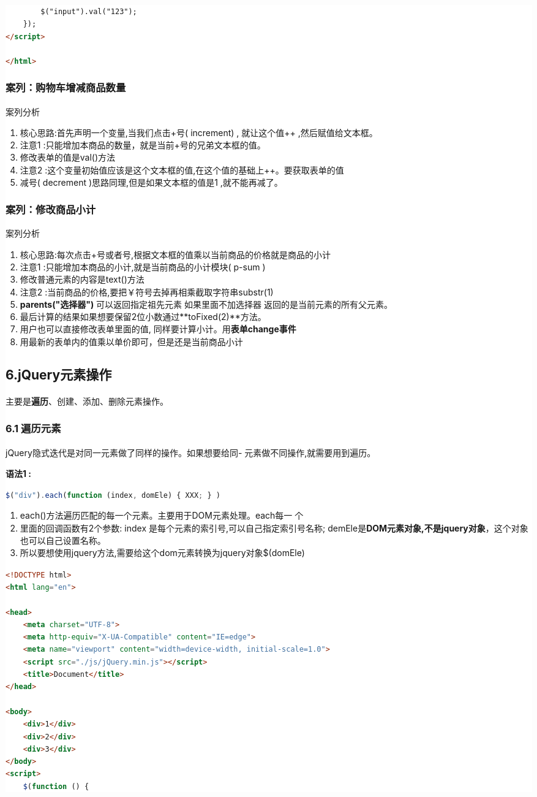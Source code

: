 ```html
        $("input").val("123");
    });
</script>

</html>
```

### 案列：购物车增减商品数量

案列分析

1. 核心思路:首先声明一个变量,当我们点击+号( increment) , 就让这个值++ ,然后赋值给文本框。
2. 注意1 :只能增加本商品的数量，就是当前+号的兄弟文本框的值。
3. 修改表单的值是val()方法
4. 注意2 :这个变量初始值应该是这个文本框的值,在这个值的基础上++。要获取表单的值
5. 减号( decrement )思路同理,但是如果文本框的值是1 ,就不能再减了。

### 案列：修改商品小计

案列分析

1. 核心思路:每次点击+号或者号,根据文本框的值乘以当前商品的价格就是商品的小计
2. 注意1 :只能增加本商品的小计,就是当前商品的小计模块( p-sum )
3. 修改普通元素的内容是text()方法
4. 注意2 :当前商品的价格,要把￥符号去掉再相乘截取字符串substr(1)
5. **parents("选择器")** 可以返回指定祖先元素  如果里面不加选择器 返回的是当前元素的所有父元素。
6. 最后计算的结果如果想要保留2位小数通过**toFixed(2)**方法。
7. 用户也可以直接修改表单里面的值, 同样要计算小计。用**表单change事件**
8. 用最新的表单内的值乘以单价即可，但是还是当前商品小计

## 6.jQuery元素操作

主要是**遍历**、创建、添加、删除元素操作。

### 6.1 遍历元素

jQuery隐式迭代是对同一元素做了同样的操作。如果想要给同- 元素做不同操作,就需要用到遍历。

**语法1 :**

```javascript
$("div").each(function (index, domEle) { XXX; } )
```

1. each()方法遍历匹配的每一个元素。主要用于DOM元素处理。each每一 个
2. 里面的回调函数有2个参数: index 是每个元素的索引号,可以自己指定索引号名称; demEle是**DOM元素对象,不是jquery对象**，这个对象也可以自己设置名称。
3. 所以要想使用jquery方法,需要给这个dom元素转换为jquery对象$(domEle)

```html
<!DOCTYPE html>
<html lang="en">

<head>
    <meta charset="UTF-8">
    <meta http-equiv="X-UA-Compatible" content="IE=edge">
    <meta name="viewport" content="width=device-width, initial-scale=1.0">
    <script src="./js/jQuery.min.js"></script>
    <title>Document</title>
</head>

<body>
    <div>1</div>
    <div>2</div>
    <div>3</div>
</body>
<script>
    $(function () {
```